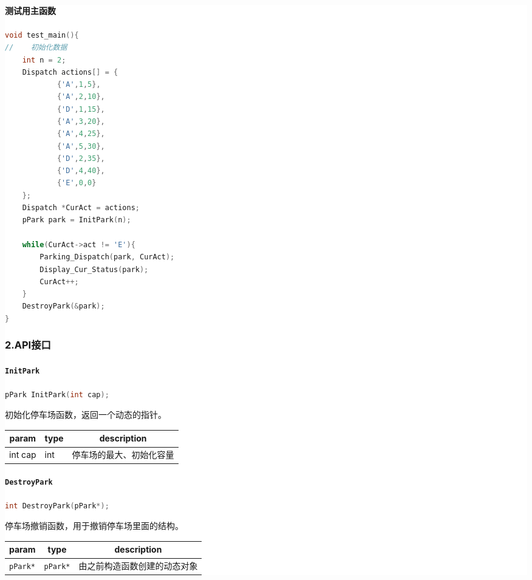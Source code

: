 #### 测试用主函数

```c
void test_main(){
//    初始化数据
    int n = 2;
    Dispatch actions[] = {
            {'A',1,5},
            {'A',2,10},
            {'D',1,15},
            {'A',3,20},
            {'A',4,25},
            {'A',5,30},
            {'D',2,35},
            {'D',4,40},
            {'E',0,0}
    };
    Dispatch *CurAct = actions;
    pPark park = InitPark(n);

    while(CurAct->act != 'E'){
        Parking_Dispatch(park, CurAct);
        Display_Cur_Status(park);
        CurAct++;
    }
    DestroyPark(&park);
}
```

### 2.API接口

#### `InitPark`

```c
pPark InitPark(int cap);
```

初始化停车场函数，返回一个动态的指针。

| param   | type | description              |
| ------- | ---- | ------------------------ |
| int cap | int  | 停车场的最大、初始化容量 |

#### `DestroyPark`

```c
int DestroyPark(pPark*);
```

停车场撤销函数，用于撤销停车场里面的结构。

| param    | type     | description                  |
| -------- | -------- | ---------------------------- |
| `pPark*` | `pPark*` | 由之前构造函数创建的动态对象 |
